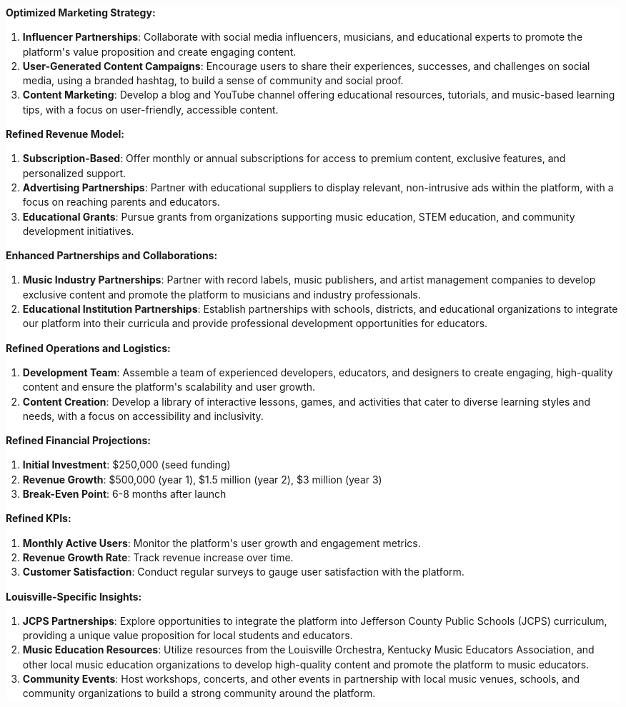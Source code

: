**Optimized Marketing Strategy:**

1. **Influencer Partnerships**: Collaborate with social media influencers, musicians, and educational experts to promote the platform's value proposition and create engaging content.
2. **User-Generated Content Campaigns**: Encourage users to share their experiences, successes, and challenges on social media, using a branded hashtag, to build a sense of community and social proof.
3. **Content Marketing**: Develop a blog and YouTube channel offering educational resources, tutorials, and music-based learning tips, with a focus on user-friendly, accessible content.

**Refined Revenue Model:**

1. **Subscription-Based**: Offer monthly or annual subscriptions for access to premium content, exclusive features, and personalized support.
2. **Advertising Partnerships**: Partner with educational suppliers to display relevant, non-intrusive ads within the platform, with a focus on reaching parents and educators.
3. **Educational Grants**: Pursue grants from organizations supporting music education, STEM education, and community development initiatives.

**Enhanced Partnerships and Collaborations:**

1. **Music Industry Partnerships**: Partner with record labels, music publishers, and artist management companies to develop exclusive content and promote the platform to musicians and industry professionals.
2. **Educational Institution Partnerships**: Establish partnerships with schools, districts, and educational organizations to integrate our platform into their curricula and provide professional development opportunities for educators.

**Refined Operations and Logistics:**

1. **Development Team**: Assemble a team of experienced developers, educators, and designers to create engaging, high-quality content and ensure the platform's scalability and user growth.
2. **Content Creation**: Develop a library of interactive lessons, games, and activities that cater to diverse learning styles and needs, with a focus on accessibility and inclusivity.

**Refined Financial Projections:**

1. **Initial Investment**: $250,000 (seed funding)
2. **Revenue Growth**: $500,000 (year 1), $1.5 million (year 2), $3 million (year 3)
3. **Break-Even Point**: 6-8 months after launch

**Refined KPIs:**

1. **Monthly Active Users**: Monitor the platform's user growth and engagement metrics.
2. **Revenue Growth Rate**: Track revenue increase over time.
3. **Customer Satisfaction**: Conduct regular surveys to gauge user satisfaction with the platform.

**Louisville-Specific Insights:**

1. **JCPS Partnerships**: Explore opportunities to integrate the platform into Jefferson County Public Schools (JCPS) curriculum, providing a unique value proposition for local students and educators.
2. **Music Education Resources**: Utilize resources from the Louisville Orchestra, Kentucky Music Educators Association, and other local music education organizations to develop high-quality content and promote the platform to music educators.
3. **Community Events**: Host workshops, concerts, and other events in partnership with local music venues, schools, and community organizations to build a strong community around the platform.
